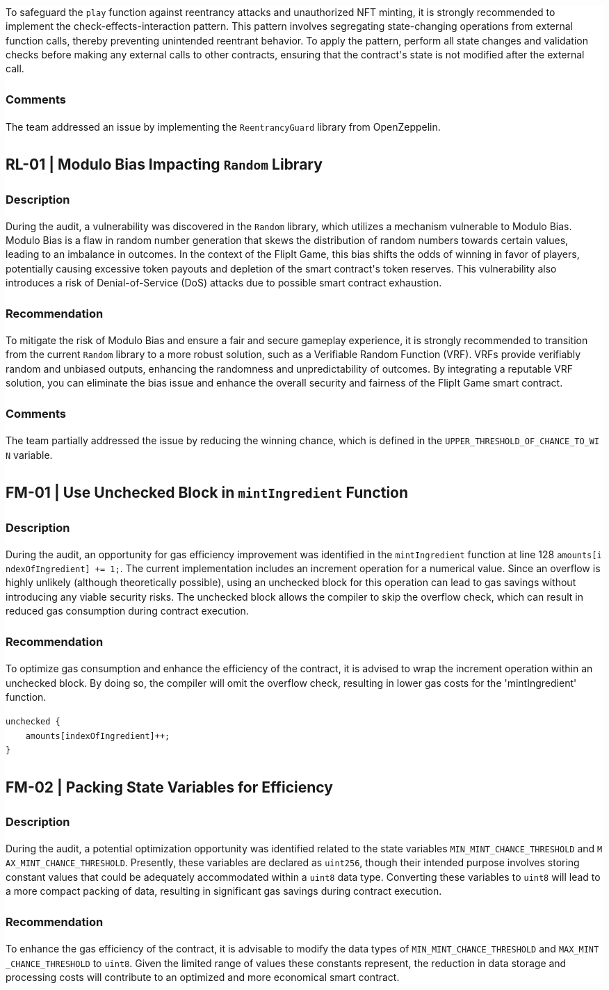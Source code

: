 To safeguard the `play` function against reentrancy attacks and unauthorized NFT minting, it is strongly recommended to implement the check-effects-interaction pattern. This pattern involves segregating state-changing operations from external function calls, thereby preventing unintended reentrant behavior. To apply the pattern, perform all state changes and validation checks before making any external calls to other contracts, ensuring that the contract's state is not modified after the external call.
### Comments
The team addressed an issue by implementing the `ReentrancyGuard` library from OpenZeppelin.
## RL-01 | Modulo Bias Impacting `Random` Library
### Description
During the audit, a vulnerability was discovered in the `Random` library, which utilizes a mechanism vulnerable to Modulo Bias. Modulo Bias is a flaw in random number generation that skews the distribution of random numbers towards certain values, leading to an imbalance in outcomes. In the context of the FlipIt Game, this bias shifts the odds of winning in favor of players, potentially causing excessive token payouts and depletion of the smart contract's token reserves. This vulnerability also introduces a risk of Denial-of-Service (DoS) attacks due to possible smart contract exhaustion.
### Recommendation
To mitigate the risk of Modulo Bias and ensure a fair and secure gameplay experience, it is strongly recommended to transition from the current `Random` library to a more robust solution, such as a Verifiable Random Function (VRF). VRFs provide verifiably random and unbiased outputs, enhancing the randomness and unpredictability of outcomes. By integrating a reputable VRF solution, you can eliminate the bias issue and enhance the overall security and fairness of the FlipIt Game smart contract.
### Comments
The team partially addressed the issue by reducing the winning chance, which is defined in the `UPPER_THRESHOLD_OF_CHANCE_TO_WIN` variable.
## FM-01 | Use Unchecked Block in `mintIngredient` Function
### Description
During the audit, an opportunity for gas efficiency improvement was identified in the `mintIngredient` function at line 128 `amounts[indexOfIngredient] += 1;`. The current implementation includes an increment operation for a numerical value. Since an overflow is highly unlikely (although theoretically possible), using an unchecked block for this operation can lead to gas savings without introducing any viable security risks. The unchecked block allows the compiler to skip the overflow check, which can result in reduced gas consumption during contract execution.
### Recommendation
To optimize gas consumption and enhance the efficiency of the contract, it is advised to wrap the increment operation within an unchecked block. By doing so, the compiler will omit the overflow check, resulting in lower gas costs for the 'mintIngredient' function.
```
unchecked {
	amounts[indexOfIngredient]++;
}
```
## FM-02 | Packing State Variables for Efficiency
### Description
During the audit, a potential optimization opportunity was identified related to the state variables `MIN_MINT_CHANCE_THRESHOLD` and `MAX_MINT_CHANCE_THRESHOLD`. Presently, these variables are declared as `uint256`, though their intended purpose involves storing constant values that could be adequately accommodated within a `uint8` data type. Converting these variables to `uint8` will lead to a more compact packing of data, resulting in significant gas savings during contract execution.
### Recommendation
To enhance the gas efficiency of the contract, it is advisable to modify the data types of `MIN_MINT_CHANCE_THRESHOLD` and `MAX_MINT_CHANCE_THRESHOLD` to `uint8`. Given the limited range of values these constants represent, the reduction in data storage and processing costs will contribute to an optimized and more economical smart contract.